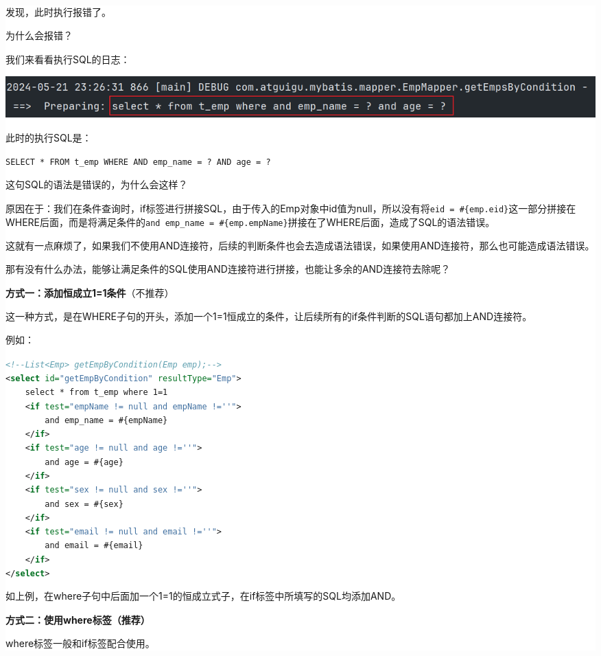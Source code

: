 发现，此时执行报错了。

为什么会报错？

我们来看看执行SQL的日志：

![image-20240521232725334](.\images\image-20240521232725334.png)

此时的执行SQL是：

`SELECT * FROM t_emp WHERE AND emp_name = ? AND age = ?`

这句SQL的语法是错误的，为什么会这样？

原因在于：我们在条件查询时，if标签进行拼接SQL，由于传入的Emp对象中id值为null，所以没有将`eid = #{emp.eid}`这一部分拼接在WHERE后面，而是将满足条件的`and emp_name = #{emp.empName}`拼接在了WHERE后面，造成了SQL的语法错误。

这就有一点麻烦了，如果我们不使用AND连接符，后续的判断条件也会去造成语法错误，如果使用AND连接符，那么也可能造成语法错误。

那有没有什么办法，能够让满足条件的SQL使用AND连接符进行拼接，也能让多余的AND连接符去除呢？

**方式一：添加恒成立1=1条件**（不推荐）

这一种方式，是在WHERE子句的开头，添加一个1=1恒成立的条件，让后续所有的if条件判断的SQL语句都加上AND连接符。

例如：

```xml
<!--List<Emp> getEmpByCondition(Emp emp);-->
<select id="getEmpByCondition" resultType="Emp">
	select * from t_emp where 1=1
	<if test="empName != null and empName !=''">
		and emp_name = #{empName}
	</if>
	<if test="age != null and age !=''">
		and age = #{age}
	</if>
	<if test="sex != null and sex !=''">
		and sex = #{sex}
	</if>
	<if test="email != null and email !=''">
		and email = #{email}
	</if>
</select>
```

如上例，在where子句中后面加一个1=1的恒成立式子，在if标签中所填写的SQL均添加AND。



**方式二：使用where标签（推荐）**

where标签一般和if标签配合使用。

